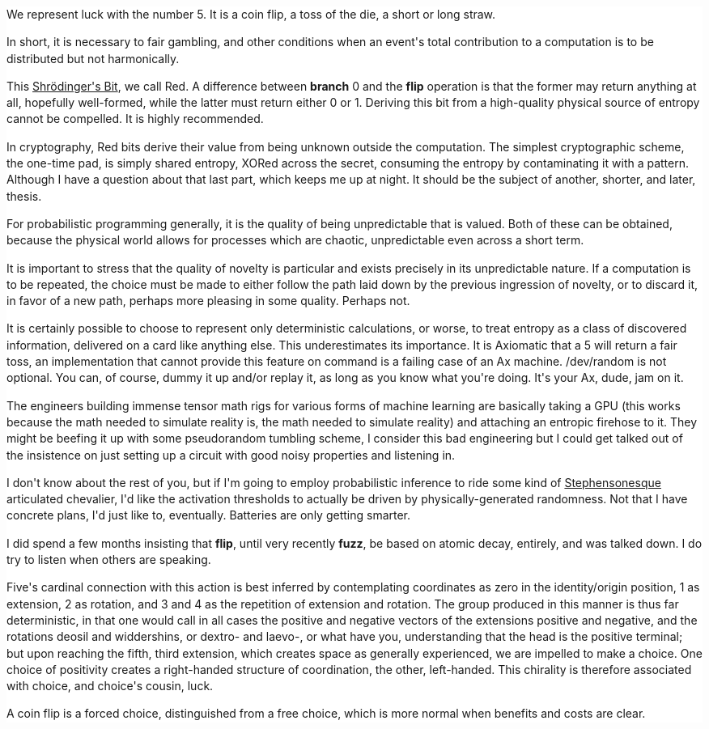 We represent luck with the number 5. It is a coin flip, a toss of the die, a short or long straw.

In short, it is necessary to fair gambling, and other conditions when an event's total contribution to a computation is to be distributed but not harmonically.

This [Shrödinger's Bit](https://en.wikipedia.org/wiki/Erwin_Schr%C3%B6dinger), we call Red. A difference between **branch** 0 and the **flip** operation is that the former may return anything at all, hopefully well-formed, while the latter must return either 0 or 1. Deriving this bit from a high-quality physical source of entropy cannot be compelled. It is highly recommended.

In cryptography, Red bits derive their value from being unknown outside the computation. The simplest cryptographic scheme, the one-time pad, is simply shared entropy, XORed across the secret, consuming the entropy by contaminating it with a pattern. Although I have a question about that last part, which keeps me up at night. It should be the subject of another, shorter, and later, thesis.

For probabilistic programming generally, it is the quality of being unpredictable that is valued. Both of these can be obtained, because the physical world allows for processes which are chaotic, unpredictable even across a short term.

It is important to stress that the quality of novelty is particular and exists precisely in its unpredictable nature. If a computation is to be repeated, the choice must be made to either follow the path laid down by the previous ingression of novelty, or to discard it, in favor of a new path, perhaps more pleasing in some quality. Perhaps not.

It is certainly possible to choose to represent only deterministic calculations, or worse, to treat entropy as a class of discovered information, delivered on a card like anything else. This underestimates its importance. It is Axiomatic that a 5 will return a fair toss, an implementation that cannot provide this feature on command is a failing case of an Ax machine. /dev/random is not optional. You can, of course, dummy it up and/or replay it, as long as you know what you're doing. It's your Ax, dude, jam on it.

The engineers building immense tensor math rigs for various forms of machine learning are basically taking a GPU (this works because the math needed to simulate reality is, the math needed to simulate reality) and attaching an entropic firehose to it. They might be beefing it up with some pseudorandom tumbling scheme, I consider this bad engineering but I could get talked out of the insistence on just setting up a circuit with good noisy properties and listening in.

I don't know about the rest of you, but if I'm going to employ probabilistic inference to ride some kind of [Stephensonesque](https://en.wikipedia.org/wiki/The_Diamond_Age) articulated chevalier, I'd like the activation thresholds to actually be driven by physically-generated randomness. Not that I have concrete plans, I'd just like to, eventually. Batteries are only getting smarter.

I did spend a few months insisting that **flip**, until very recently **fuzz**, be based on atomic decay, entirely, and was talked down. I do try to listen when others are speaking.

Five's cardinal connection with this action is best inferred by contemplating coordinates as zero in the identity/origin position, 1 as extension, 2 as rotation, and 3 and 4 as the repetition of extension and rotation. The group produced in this manner is thus far deterministic, in that one would call in all cases the positive and negative vectors of the extensions positive and negative, and the rotations deosil and widdershins, or dextro- and laevo-, or what have you, understanding that the head is the positive terminal; but upon reaching the fifth, third extension, which creates space as generally experienced, we are impelled to make a choice. One choice of positivity creates a right-handed structure of coordination, the other, left-handed. This chirality is therefore associated with choice, and choice's cousin, luck.

A coin flip is a forced choice, distinguished from a free choice, which is more normal when benefits and costs are clear.
